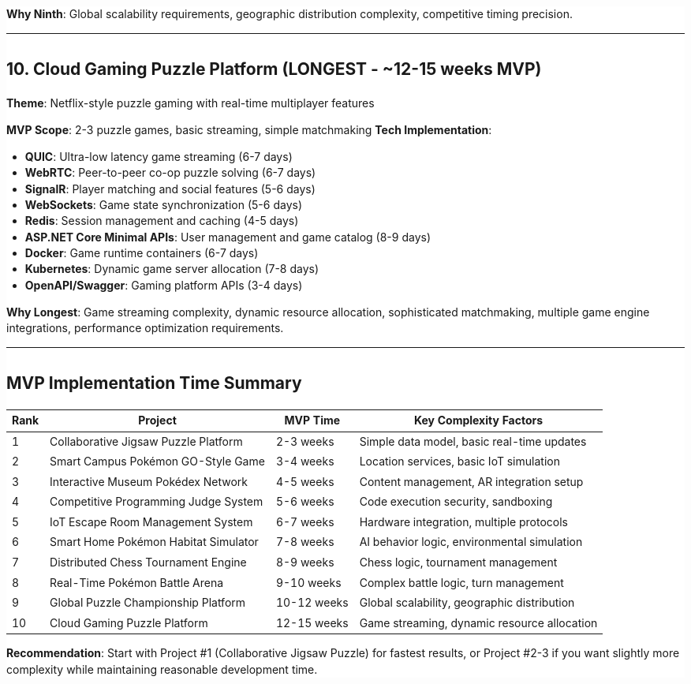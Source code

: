 **Why Ninth**: Global scalability requirements, geographic distribution complexity, competitive timing precision.

---

## 10. Cloud Gaming Puzzle Platform (LONGEST - ~12-15 weeks MVP)
**Theme**: Netflix-style puzzle gaming with real-time multiplayer features

**MVP Scope**: 2-3 puzzle games, basic streaming, simple matchmaking
**Tech Implementation**:
- **QUIC**: Ultra-low latency game streaming (6-7 days)
- **WebRTC**: Peer-to-peer co-op puzzle solving (6-7 days)
- **SignalR**: Player matching and social features (5-6 days)
- **WebSockets**: Game state synchronization (5-6 days)
- **Redis**: Session management and caching (4-5 days)
- **ASP.NET Core Minimal APIs**: User management and game catalog (8-9 days)
- **Docker**: Game runtime containers (6-7 days)
- **Kubernetes**: Dynamic game server allocation (7-8 days)
- **OpenAPI/Swagger**: Gaming platform APIs (3-4 days)

**Why Longest**: Game streaming complexity, dynamic resource allocation, sophisticated matchmaking, multiple game engine integrations, performance optimization requirements.

---

## MVP Implementation Time Summary

| Rank | Project | MVP Time | Key Complexity Factors |
|------|---------|----------|------------------------|
| 1 | Collaborative Jigsaw Puzzle Platform | 2-3 weeks | Simple data model, basic real-time updates |
| 2 | Smart Campus Pokémon GO-Style Game | 3-4 weeks | Location services, basic IoT simulation |
| 3 | Interactive Museum Pokédex Network | 4-5 weeks | Content management, AR integration setup |
| 4 | Competitive Programming Judge System | 5-6 weeks | Code execution security, sandboxing |
| 5 | IoT Escape Room Management System | 6-7 weeks | Hardware integration, multiple protocols |
| 6 | Smart Home Pokémon Habitat Simulator | 7-8 weeks | AI behavior logic, environmental simulation |
| 7 | Distributed Chess Tournament Engine | 8-9 weeks | Chess logic, tournament management |
| 8 | Real-Time Pokémon Battle Arena | 9-10 weeks | Complex battle logic, turn management |
| 9 | Global Puzzle Championship Platform | 10-12 weeks | Global scalability, geographic distribution |
| 10 | Cloud Gaming Puzzle Platform | 12-15 weeks | Game streaming, dynamic resource allocation |

**Recommendation**: Start with Project #1 (Collaborative Jigsaw Puzzle) for fastest results, or Project #2-3 if you want slightly more complexity while maintaining reasonable development time.
